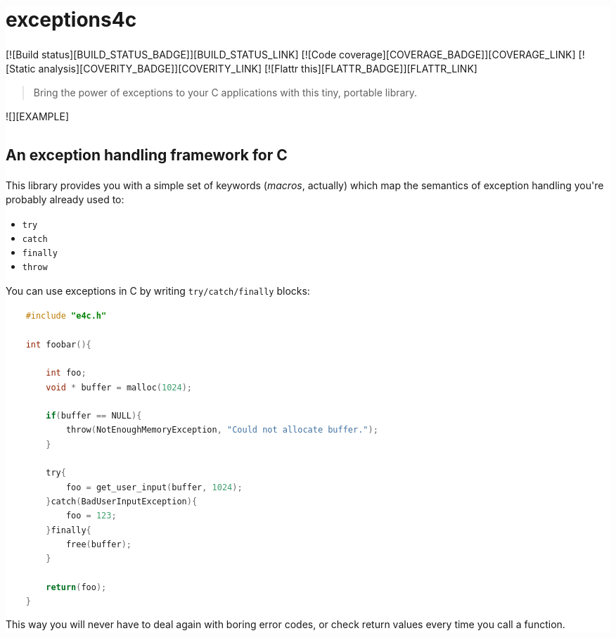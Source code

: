 
# exceptions4c

[![Build status][BUILD_STATUS_BADGE]][BUILD_STATUS_LINK]
[![Code coverage][COVERAGE_BADGE]][COVERAGE_LINK]
[![Static analysis][COVERITY_BADGE]][COVERITY_LINK]
[![Flattr this][FLATTR_BADGE]][FLATTR_LINK]


> Bring the power of exceptions to your C applications
> with this tiny, portable library.

![][EXAMPLE]


## An exception handling framework for C

This library provides you with a simple set of keywords (*macros*, actually)
which map the semantics of exception handling you're probably already used to:

- `try`
- `catch`
- `finally`
- `throw`

You can use exceptions in C by writing `try/catch/finally` blocks:

```c
    #include "e4c.h"

    int foobar(){

        int foo;
        void * buffer = malloc(1024);

        if(buffer == NULL){
            throw(NotEnoughMemoryException, "Could not allocate buffer.");
        }

        try{
            foo = get_user_input(buffer, 1024);
        }catch(BadUserInputException){
            foo = 123;
        }finally{
            free(buffer);
        }

        return(foo);
    }
```

This way you will never have to deal again with boring error codes, or check
return values every time you call a function.
